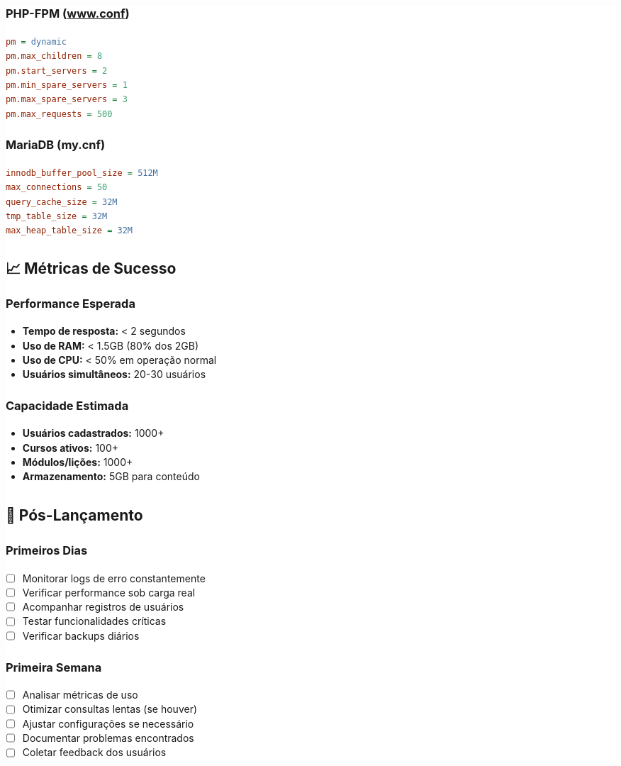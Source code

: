 ### PHP-FPM (www.conf)
```ini
pm = dynamic
pm.max_children = 8
pm.start_servers = 2
pm.min_spare_servers = 1
pm.max_spare_servers = 3
pm.max_requests = 500
```

### MariaDB (my.cnf)
```ini
innodb_buffer_pool_size = 512M
max_connections = 50
query_cache_size = 32M
tmp_table_size = 32M
max_heap_table_size = 32M
```

## 📈 Métricas de Sucesso

### Performance Esperada
- **Tempo de resposta:** < 2 segundos
- **Uso de RAM:** < 1.5GB (80% dos 2GB)
- **Uso de CPU:** < 50% em operação normal
- **Usuários simultâneos:** 20-30 usuários

### Capacidade Estimada
- **Usuários cadastrados:** 1000+
- **Cursos ativos:** 100+
- **Módulos/lições:** 1000+
- **Armazenamento:** 5GB para conteúdo

## 🎯 Pós-Lançamento

### Primeiros Dias
- [ ] Monitorar logs de erro constantemente
- [ ] Verificar performance sob carga real
- [ ] Acompanhar registros de usuários
- [ ] Testar funcionalidades críticas
- [ ] Verificar backups diários

### Primeira Semana
- [ ] Analisar métricas de uso
- [ ] Otimizar consultas lentas (se houver)
- [ ] Ajustar configurações se necessário
- [ ] Documentar problemas encontrados
- [ ] Coletar feedback dos usuários
